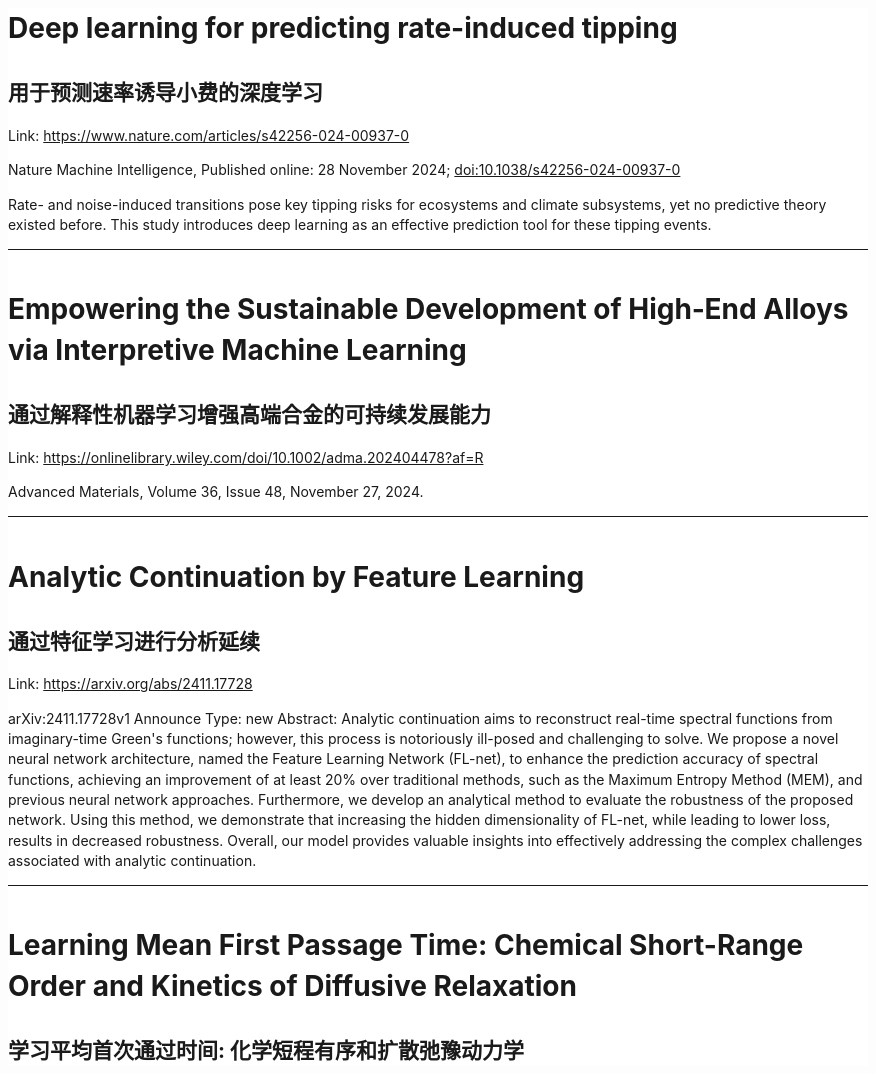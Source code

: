 # Deep learning for predicting rate-induced tipping

## 用于预测速率诱导小费的深度学习

Link: https://www.nature.com/articles/s42256-024-00937-0

<p>Nature Machine Intelligence, Published online: 28 November 2024; <a href="https://www.nature.com/articles/s42256-024-00937-0">doi:10.1038/s42256-024-00937-0</a></p>Rate- and noise-induced transitions pose key tipping risks for ecosystems and climate subsystems, yet no predictive theory existed before. This study introduces deep learning as an effective prediction tool for these tipping events.


---
# Empowering the Sustainable Development of High‐End Alloys via Interpretive Machine Learning

## 通过解释性机器学习增强高端合金的可持续发展能力

Link: https://onlinelibrary.wiley.com/doi/10.1002/adma.202404478?af=R

Advanced Materials, Volume 36, Issue 48, November 27, 2024.


---
# Analytic Continuation by Feature Learning

## 通过特征学习进行分析延续

Link: https://arxiv.org/abs/2411.17728

arXiv:2411.17728v1 Announce Type: new 
Abstract: Analytic continuation aims to reconstruct real-time spectral functions from imaginary-time Green's functions; however, this process is notoriously ill-posed and challenging to solve. We propose a novel neural network architecture, named the Feature Learning Network (FL-net), to enhance the prediction accuracy of spectral functions, achieving an improvement of at least $20\%$ over traditional methods, such as the Maximum Entropy Method (MEM), and previous neural network approaches. Furthermore, we develop an analytical method to evaluate the robustness of the proposed network. Using this method, we demonstrate that increasing the hidden dimensionality of FL-net, while leading to lower loss, results in decreased robustness. Overall, our model provides valuable insights into effectively addressing the complex challenges associated with analytic continuation.


---
# Learning Mean First Passage Time: Chemical Short-Range Order and Kinetics of Diffusive Relaxation

## 学习平均首次通过时间: 化学短程有序和扩散弛豫动力学
